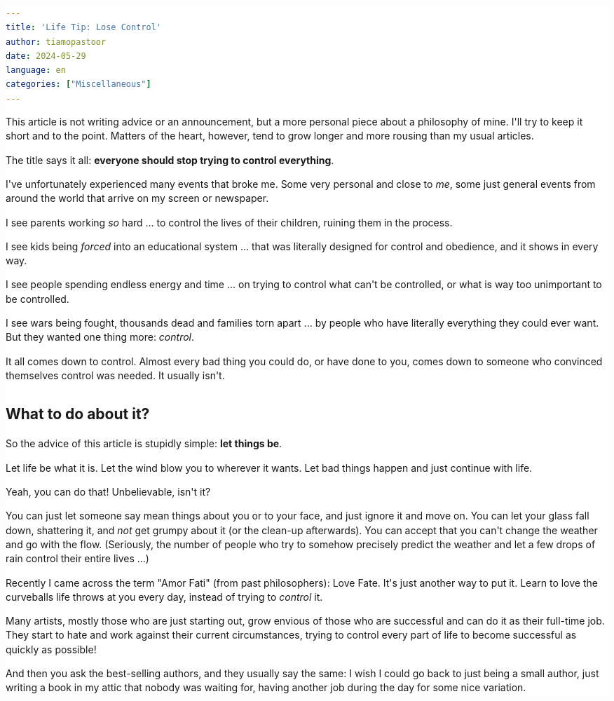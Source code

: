 ```yaml
---
title: 'Life Tip: Lose Control'
author: tiamopastoor
date: 2024-05-29
language: en
categories: ["Miscellaneous"]
---
```


This article is not writing advice or an announcement, but a more personal piece about a philosophy of mine. I'll try to keep it short and to the point. Matters of the heart, however, tend to grow longer and more rousing than my usual articles.

The title says it all: **everyone should stop trying to control everything**.

I've unfortunately experienced many events that broke me. Some very personal and close to _me_, some just general events from around the world that arrive on my screen or newspaper.

I see parents working _so_ hard ... to control the lives of their children, ruining them in the process.

I see kids being _forced_ into an educational system ... that was literally designed for control and obedience, and it shows in every way.

I see people spending endless energy and time ... on trying to control what can't be controlled, or what is way too unimportant to be controlled.

I see wars being fought, thousands dead and families torn apart ... by people who have literally everything they could ever want. But they wanted one thing more: _control_.

It all comes down to control. Almost every bad thing you could do, or have done to you, comes down to someone who convinced themselves control was needed. It usually isn't.

## What to do about it?
So the advice of this article is stupidly simple: **let things be**. 

Let life be what it is. Let the wind blow you to wherever it wants. Let bad things happen and just continue with life. 

Yeah, you can do that! Unbelievable, isn't it? 

You can just let someone say mean things about you or to your face, and just ignore it and move on. You can let your glass fall down, shattering it, and _not_ get grumpy about it (or the clean-up afterwards). You can accept that you can't change the weather and go with the flow. (Seriously, the number of people who try to somehow precisely predict the weather and let a few drops of rain control their entire lives ...)

Recently I came across the term "Amor Fati" (from past philosophers): Love Fate. It's just another way to put it. Learn to love the curveballs life throws at you every day, instead of trying to _control_ it.

Many artists, mostly those who are just starting out, grow envious of those who are successful and can do it as their full-time job. They start to hate and work against their current circumstances, trying to control every part of life to become successful as quickly as possible!

And then you ask the best-selling authors, and they usually say the same: I wish I could go back to just being a small author, just writing a book in my attic that nobody was waiting for, having another job during the day for some nice variation.
